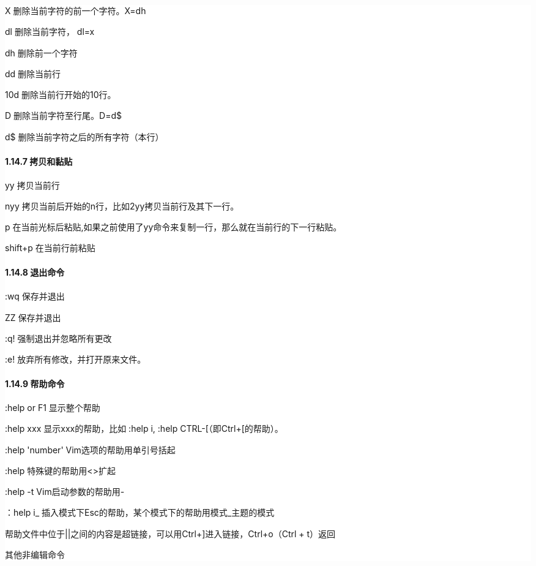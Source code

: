 X 删除当前字符的前一个字符。X=dh

dl 删除当前字符， dl=x

dh 删除前一个字符

dd 删除当前行

10d 删除当前行开始的10行。

D 删除当前字符至行尾。D=d$

d$ 删除当前字符之后的所有字符（本行）

#### 1.14.7 拷贝和黏贴

yy 拷贝当前行

nyy 拷贝当前后开始的n行，比如2yy拷贝当前行及其下一行。

p  在当前光标后粘贴,如果之前使用了yy命令来复制一行，那么就在当前行的下一行粘贴。

shift+p 在当前行前粘贴

#### 1.14.8 退出命令

:wq 保存并退出

ZZ 保存并退出

:q! 强制退出并忽略所有更改

:e! 放弃所有修改，并打开原来文件。

#### 1.14.9 帮助命令

:help or F1 显示整个帮助

:help xxx 显示xxx的帮助，比如 :help i, :help CTRL-[（即Ctrl+[的帮助）。

:help 'number' Vim选项的帮助用单引号括起

:help  特殊键的帮助用<>扩起

:help -t Vim启动参数的帮助用-

：help i_ 插入模式下Esc的帮助，某个模式下的帮助用模式_主题的模式

帮助文件中位于||之间的内容是超链接，可以用Ctrl+]进入链接，Ctrl+o（Ctrl + t）返回

其他非编辑命令
